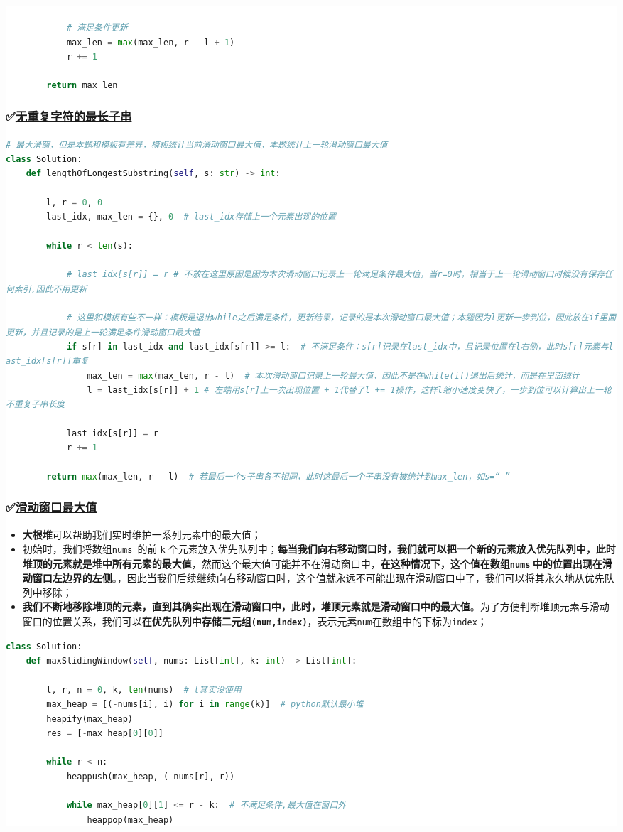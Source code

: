 ```python
            
            # 满足条件更新
            max_len = max(max_len, r - l + 1)
            r += 1
        
        return max_len
```



### ✅[无重复字符的最长子串](https://leetcode-cn.com/problems/longest-substring-without-repeating-characters/) 

```python
# 最大滑窗，但是本题和模板有差异，模板统计当前滑动窗口最大值，本题统计上一轮滑动窗口最大值
class Solution:
    def lengthOfLongestSubstring(self, s: str) -> int:

        l, r = 0, 0
        last_idx, max_len = {}, 0  # last_idx存储上一个元素出现的位置

        while r < len(s):
            
            # last_idx[s[r]] = r # 不放在这里原因是因为本次滑动窗口记录上一轮满足条件最大值，当r=0时，相当于上一轮滑动窗口时候没有保存任何索引,因此不用更新

            # 这里和模板有些不一样：模板是退出while之后满足条件，更新结果，记录的是本次滑动窗口最大值；本题因为l更新一步到位，因此放在if里面更新，并且记录的是上一轮满足条件滑动窗口最大值
            if s[r] in last_idx and last_idx[s[r]] >= l:  # 不满足条件：s[r]记录在last_idx中，且记录位置在l右侧，此时s[r]元素与last_idx[s[r]]重复
                max_len = max(max_len, r - l)  # 本次滑动窗口记录上一轮最大值，因此不是在while(if)退出后统计，而是在里面统计
                l = last_idx[s[r]] + 1 # 左端用s[r]上一次出现位置 + 1代替了l += 1操作，这样l缩小速度变快了，一步到位可以计算出上一轮不重复子串长度 
            
            last_idx[s[r]] = r
            r += 1
        
        return max(max_len, r - l)  # 若最后一个s子串各不相同，此时这最后一个子串没有被统计到max_len，如s=“ ”
```



### ✅[滑动窗口最大值](https://leetcode-cn.com/problems/sliding-window-maximum/)

- **大根堆**可以帮助我们实时维护一系列元素中的最大值；
- 初始时，我们将数组`nums `的前 `k` 个元素放入优先队列中；**每当我们向右移动窗口时，我们就可以把一个新的元素放入优先队列中，此时堆顶的元素就是堆中所有元素的最大值**，然而这个最大值可能并不在滑动窗口中，**在这种情况下，这个值在数组`nums` 中的位置出现在滑动窗口左边界的左侧**。，因此当我们后续继续向右移动窗口时，这个值就永远不可能出现在滑动窗口中了，我们可以将其永久地从优先队列中移除；
- **我们不断地移除堆顶的元素，直到其确实出现在滑动窗口中，此时，堆顶元素就是滑动窗口中的最大值**。为了方便判断堆顶元素与滑动窗口的位置关系，我们可以**在优先队列中存储二元组`(num,index)`**，表示元素` num `在数组中的下标为`index`；

```python
class Solution:
    def maxSlidingWindow(self, nums: List[int], k: int) -> List[int]:

        l, r, n = 0, k, len(nums)  # l其实没使用
        max_heap = [(-nums[i], i) for i in range(k)]  # python默认最小堆
        heapify(max_heap)
        res = [-max_heap[0][0]]

        while r < n:
            heappush(max_heap, (-nums[r], r))

            while max_heap[0][1] <= r - k:  # 不满足条件,最大值在窗口外
                heappop(max_heap)

```